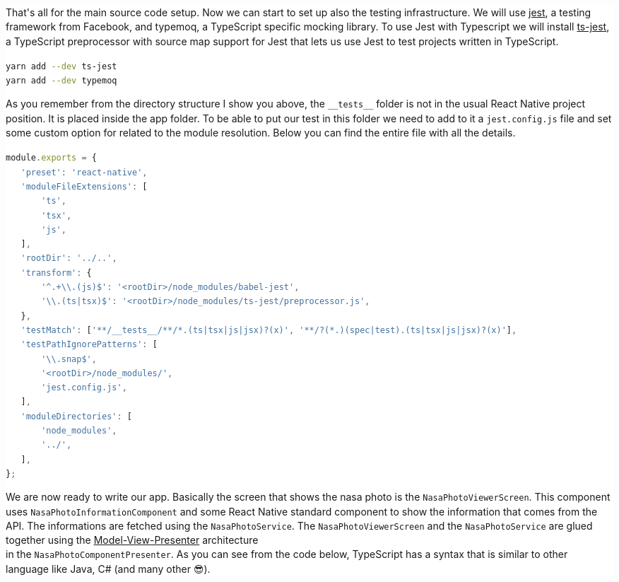 That's all for the main source code setup. Now we can start to set up also the testing infrastructure. We will use 
[jest](https://jestjs.io/ "jest"), a testing framework from Facebook, and typemoq, a TypeScript specific mocking 
library. 
To use Jest with Typescript we will install [ts-jest](https://github.com/kulshekhar/ts-jest "typescript jest 
preprocessor"), a TypeScript preprocessor with source map support for Jest that lets us use Jest to test projects 
written in TypeScript.

```bash
yarn add --dev ts-jest
yarn add --dev typemoq
```

As you remember from the directory structure I show you above, the `__tests__` folder is not in the usual React 
Native project position. It is placed inside the app folder. To be able to put our test in this folder we need to add to
 it a `jest.config.js` file and set some custom option for related to the module resolution. Below you can find the 
 entire file with all the details.
 
 ```javascript
module.exports = {
    'preset': 'react-native',
    'moduleFileExtensions': [
        'ts',
        'tsx',
        'js',
    ],
    'rootDir': '../..',
    'transform': {
        '^.+\\.(js)$': '<rootDir>/node_modules/babel-jest',
        '\\.(ts|tsx)$': '<rootDir>/node_modules/ts-jest/preprocessor.js',
    },
    'testMatch': ['**/__tests__/**/*.(ts|tsx|js|jsx)?(x)', '**/?(*.)(spec|test).(ts|tsx|js|jsx)?(x)'],
    'testPathIgnorePatterns': [
        '\\.snap$',
        '<rootDir>/node_modules/',
        'jest.config.js',
    ],
    'moduleDirectories': [
        'node_modules',
        '../',
    ],
};
``` 

We are now ready to write our app. Basically the screen that shows the nasa photo is the `NasaPhotoViewerScreen`. 
This component uses `NasaPhotoInformationComponent` and some React Native standard component to show the information 
that comes from the API. The informations are fetched using the `NasaPhotoService`. The `NasaPhotoViewerScreen` and 
the `NasaPhotoService` are glued together using the [Model-View-Presenter](/2017/08/11/model-view-presenter-architecture-ios-swift-unit-test.html "Model View Presenter iOS") architecture   
in the `NasaPhotoComponentPresenter`. As you can see from the code below, TypeScript has a syntax that is similar to 
other language like Java, C# (and many other :sunglasses:).
 